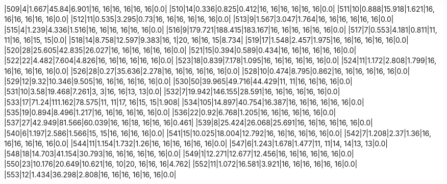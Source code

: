 |509|4|1.667|45.84|6.901|16, 16|16, 16|16, 16|0.0|
|510|14|0.336|0.825|0.412|16, 16|16, 16|16, 16|0.0|
|511|10|0.888|15.918|1.621|16, 16|16, 16|16, 16|0.0|
|512|11|0.535|3.295|0.73|16, 16|16, 16|16, 16|0.0|
|513|9|1.567|3.047|1.764|16, 16|16, 16|16, 16|0.0|
|515|4|1.239|4.336|1.516|16, 16|16, 16|16, 16|0.0|
|516|9|179.721|188.415|183.167|16, 16|16, 16|16, 16|0.0|
|517|7|0.553|4.181|0.811|11, 11|16, 16|15, 15|0.0|
|518|14|8.758|12.597|9.383|16, 1|20, 16|16, 15|8.734|
|519|17|1.548|2.457|1.975|16, 16|16, 16|16, 16|0.0|
|520|28|25.605|42.835|26.027|16, 16|16, 16|16, 16|0.0|
|521|15|0.394|0.589|0.434|16, 16|16, 16|16, 16|0.0|
|522|22|4.482|7.604|4.826|16, 16|16, 16|16, 16|0.0|
|523|18|0.839|7.178|1.095|16, 16|16, 16|16, 16|0.0|
|524|11|1.172|2.808|1.799|16, 16|16, 16|16, 16|0.0|
|526|28|0.27|35.636|2.278|16, 16|16, 16|16, 16|0.0|
|528|10|0.474|8.795|0.862|16, 16|16, 16|16, 16|0.0|
|529|12|9.32|10.346|9.505|16, 16|16, 16|16, 16|0.0|
|530|50|39.965|49.716|44.429|11, 11|16, 16|16, 16|0.0|
|531|10|3.58|19.468|7.261|3, 3|16, 16|13, 13|0.0|
|532|7|19.942|146.155|28.591|16, 16|16, 16|16, 16|0.0|
|533|17|71.24|111.162|78.575|11, 11|17, 16|15, 15|1.908|
|534|105|14.897|40.754|16.387|16, 16|16, 16|16, 16|0.0|
|535|19|0.894|8.496|1.217|16, 16|16, 16|16, 16|0.0|
|536|22|0.92|6.768|1.205|16, 16|16, 16|16, 16|0.0|
|537|27|42.949|81.566|60.039|16, 16|18, 16|16, 16|0.461|
|539|8|25.424|26.068|25.691|16, 16|16, 16|16, 16|0.0|
|540|6|1.197|2.586|1.566|15, 15|16, 16|16, 16|0.0|
|541|15|10.025|18.004|12.792|16, 16|16, 16|16, 16|0.0|
|542|7|1.208|2.37|1.36|16, 16|16, 16|16, 16|0.0|
|544|11|1.154|1.732|1.26|16, 16|16, 16|16, 16|0.0|
|547|6|1.243|1.678|1.477|11, 11|14, 14|13, 13|0.0|
|548|18|14.703|41.154|30.793|16, 16|16, 16|16, 16|0.0|
|549|1|12.271|12.677|12.456|16, 16|16, 16|16, 16|0.0|
|550|23|10.176|20.649|10.621|16, 10|20, 16|16, 16|4.762|
|552|11|1.072|16.581|3.921|16, 16|16, 16|16, 16|0.0|
|553|12|1.434|36.298|2.808|16, 16|16, 16|16, 16|0.0|